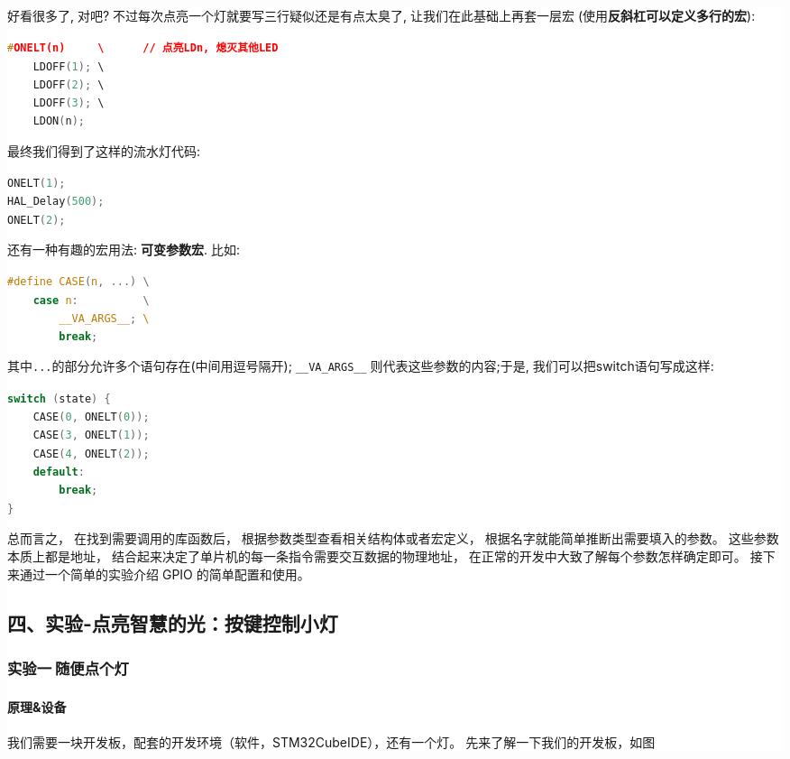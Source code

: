 好看很多了, 对吧? 不过每次点亮一个灯就要写三行疑似还是有点太臭了, 让我们在此基础上再套一层宏 (使用**反斜杠可以定义多行的宏**):

```C
#ONELT(n)     \      // 点亮LDn, 熄灭其他LED
    LDOFF(1); \
    LDOFF(2); \
    LDOFF(3); \
    LDON(n);
```

最终我们得到了这样的流水灯代码:

```C
ONELT(1);
HAL_Delay(500);
ONELT(2);
```

还有一种有趣的宏用法: **可变参数宏**. 比如:

```C
#define CASE(n, ...) \
    case n:          \
        __VA_ARGS__; \  
        break;
```

其中`...`的部分允许多个语句存在(中间用逗号隔开); `__VA_ARGS__` 则代表这些参数的内容;于是, 我们可以把switch语句写成这样:

```C
switch (state) {
    CASE(0, ONELT(0));
    CASE(3, ONELT(1));
    CASE(4, ONELT(2));
    default:
        break;
}                                                                 
```



总而言之， 在找到需要调用的库函数后， 根据参数类型查看相关结构体或者宏定义， 根据名字就能简单推断出需要填入的参数。 这些参数本质上都是地址， 结合起来决定了单片机的每一条指令需要交互数据的物理地址， 在正常的开发中大致了解每个参数怎样确定即可。 接下来通过一个简单的实验介绍 GPIO 的简单配置和使用。                      

## 四、实验-点亮智慧的光：按键控制小灯

### 实验一 随便点个灯

#### 原理&设备

我们需要一块开发板，配套的开发环境（软件，STM32CubeIDE），还有一个灯。
先来了解一下我们的开发板，如图
